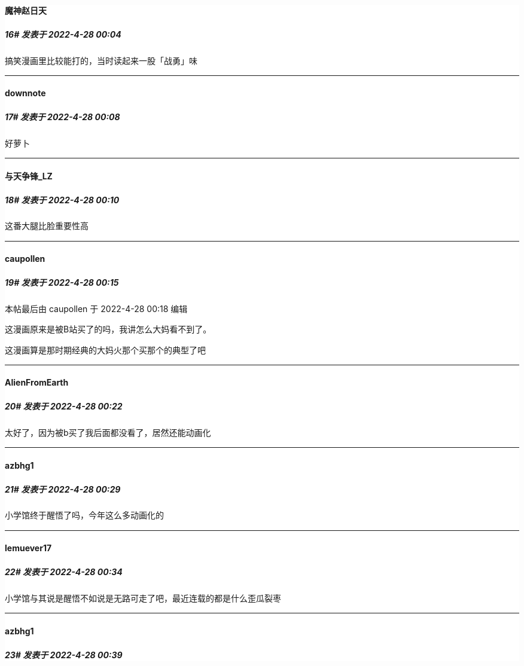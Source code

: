 ####  魔神赵日天  
##### 16#       发表于 2022-4-28 00:04

搞笑漫画里比较能打的，当时读起来一股「战勇」味

*****

####  downnote  
##### 17#       发表于 2022-4-28 00:08

好萝卜

*****

####  与天争锋_LZ  
##### 18#       发表于 2022-4-28 00:10

这番大腿比脸重要性高

*****

####  caupollen  
##### 19#       发表于 2022-4-28 00:15

 本帖最后由 caupollen 于 2022-4-28 00:18 编辑 

这漫画原来是被B站买了的吗，我讲怎么大妈看不到了。

这漫画算是那时期经典的大妈火那个买那个的典型了吧

*****

####  AlienFromEarth  
##### 20#       发表于 2022-4-28 00:22

太好了，因为被b买了我后面都没看了，居然还能动画化

*****

####  azbhg1  
##### 21#       发表于 2022-4-28 00:29

小学馆终于醒悟了吗，今年这么多动画化的

*****

####  lemuever17  
##### 22#       发表于 2022-4-28 00:34

小学馆与其说是醒悟不如说是无路可走了吧，最近连载的都是什么歪瓜裂枣

*****

####  azbhg1  
##### 23#       发表于 2022-4-28 00:39
